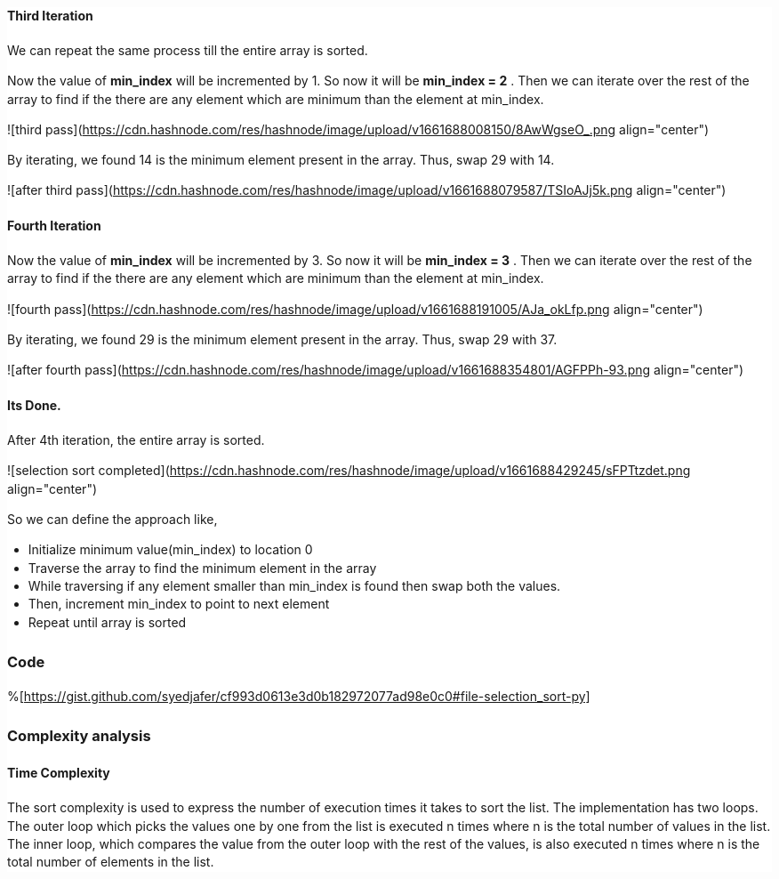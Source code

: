 
#### Third Iteration

We can repeat the same process till the entire array is sorted. 

Now the value of **min_index** will be incremented by 1. So now it will be **min_index = 2** . Then we can iterate over the rest of the array to find if the there are any element which are minimum than the element at min_index. 


![third pass](https://cdn.hashnode.com/res/hashnode/image/upload/v1661688008150/8AwWgseO_.png align="center")

By iterating, we found 14 is the minimum element present in the array. Thus, swap 29 with 14. 


![after third pass](https://cdn.hashnode.com/res/hashnode/image/upload/v1661688079587/TSIoAJj5k.png align="center")

#### Fourth Iteration

Now the value of **min_index** will be incremented by 3. So now it will be **min_index = 3** . Then we can iterate over the rest of the array to find if the there are any element which are minimum than the element at min_index. 


![fourth pass](https://cdn.hashnode.com/res/hashnode/image/upload/v1661688191005/AJa_okLfp.png align="center")

By iterating, we found 29 is the minimum element present in the array. Thus, swap 29 with 37. 

![after fourth pass](https://cdn.hashnode.com/res/hashnode/image/upload/v1661688354801/AGFPPh-93.png align="center")


#### Its Done.

After 4th iteration, the entire array is sorted. 

![selection sort completed](https://cdn.hashnode.com/res/hashnode/image/upload/v1661688429245/sFPTtzdet.png align="center")

So we can define the approach like, 

- Initialize minimum value(min_index) to location 0
- Traverse the array to find the minimum element in the array
- While traversing if any element smaller than min_index is found then swap both the values.
- Then, increment min_index to point to next element
- Repeat until array is sorted

### Code

%[https://gist.github.com/syedjafer/cf993d0613e3d0b182972077ad98e0c0#file-selection_sort-py]

### Complexity analysis

#### Time Complexity

The sort complexity is used to express the number of execution times it takes to sort the list. The implementation has two loops. The outer loop which picks the values one by one from the list is executed n times where n is the total number of values in the list. The inner loop, which compares the value from the outer loop with the rest of the values, is also executed n times where n is the total number of elements in the list.
